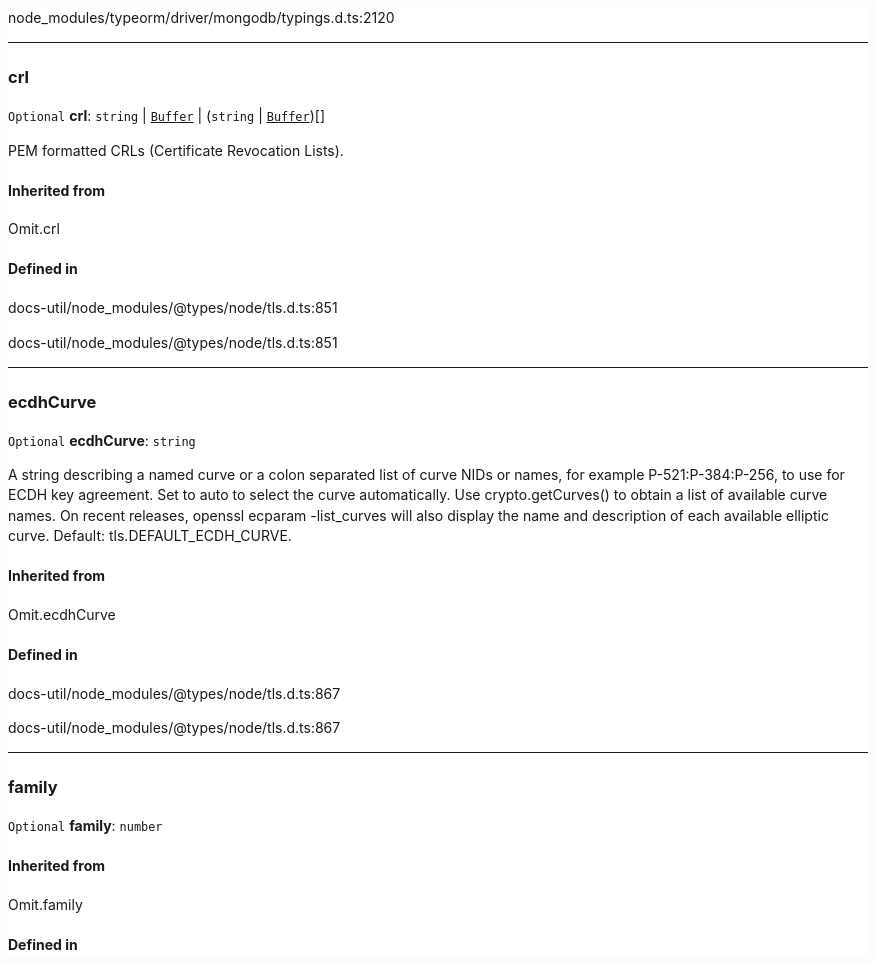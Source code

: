 node_modules/typeorm/driver/mongodb/typings.d.ts:2120

___

### crl

 `Optional` **crl**: `string` \| [`Buffer`](../index.md#buffer) \| (`string` \| [`Buffer`](../index.md#buffer))[]

PEM formatted CRLs (Certificate Revocation Lists).

#### Inherited from

Omit.crl

#### Defined in

docs-util/node_modules/@types/node/tls.d.ts:851

docs-util/node_modules/@types/node/tls.d.ts:851

___

### ecdhCurve

 `Optional` **ecdhCurve**: `string`

A string describing a named curve or a colon separated list of curve
NIDs or names, for example P-521:P-384:P-256, to use for ECDH key
agreement. Set to auto to select the curve automatically. Use
crypto.getCurves() to obtain a list of available curve names. On
recent releases, openssl ecparam -list_curves will also display the
name and description of each available elliptic curve. Default:
tls.DEFAULT_ECDH_CURVE.

#### Inherited from

Omit.ecdhCurve

#### Defined in

docs-util/node_modules/@types/node/tls.d.ts:867

docs-util/node_modules/@types/node/tls.d.ts:867

___

### family

 `Optional` **family**: `number`

#### Inherited from

Omit.family

#### Defined in
